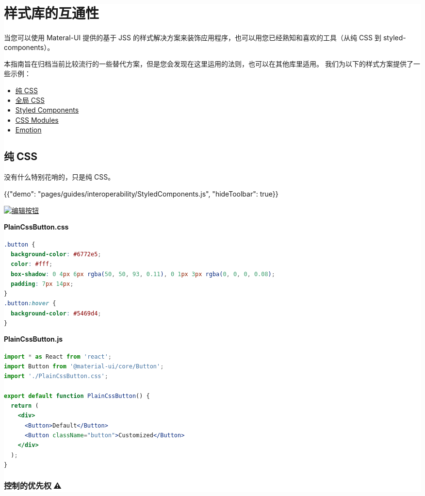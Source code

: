 # 样式库的互通性

<p class="description">当您可以使用 Materal-UI 提供的基于 JSS 的样式解决方案来装饰应用程序，也可以用您已经熟知和喜欢的工具（从纯 CSS 到 styled-components）。 </p>

本指南旨在归档当前比较流行的一些替代方案，但是您会发现在这里运用的法则，也可以在其他库里适用。 我们为以下的样式方案提供了一些示例：

- [纯 CSS](#plain-css)
- [全局 CSS](#global-css)
- [Styled Components](#styled-components)
- [CSS Modules](#css-modules)
- [Emotion](#css-modules)

## 纯 CSS

没有什么特别花哨的，只是纯 CSS。

{{"demo": "pages/guides/interoperability/StyledComponents.js", "hideToolbar": true}}

[![编辑按钮](https://codesandbox.io/static/img/play-codesandbox.svg)](https://codesandbox.io/s/plain-css-mtzri)

**PlainCssButton.css**

```css
.button {
  background-color: #6772e5;
  color: #fff;
  box-shadow: 0 4px 6px rgba(50, 50, 93, 0.11), 0 1px 3px rgba(0, 0, 0, 0.08);
  padding: 7px 14px;
}
.button:hover {
  background-color: #5469d4;
}
```

**PlainCssButton.js**

```jsx
import * as React from 'react';
import Button from '@material-ui/core/Button';
import './PlainCssButton.css';

export default function PlainCssButton() {
  return (
    <div>
      <Button>Default</Button>
      <Button className="button">Customized</Button>
    </div>
  );
}
```

### 控制的优先权 ⚠️
